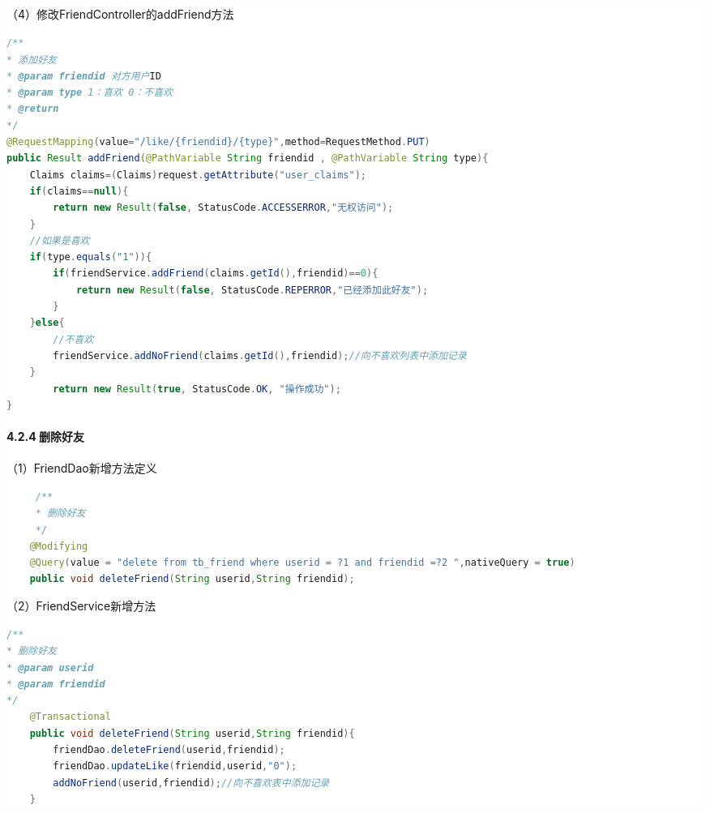 
（4）修改FriendController的addFriend方法

~~~java
/**
* 添加好友
* @param friendid 对方用户ID
* @param type 1：喜欢 0：不喜欢
* @return
*/
@RequestMapping(value="/like/{friendid}/{type}",method=RequestMethod.PUT)
public Result addFriend(@PathVariable String friendid , @PathVariable String type){
	Claims claims=(Claims)request.getAttribute("user_claims");
	if(claims==null){
		return new Result(false, StatusCode.ACCESSERROR,"无权访问");
	}
	//如果是喜欢
	if(type.equals("1")){
		if(friendService.addFriend(claims.getId(),friendid)==0){
			return new Result(false, StatusCode.REPERROR,"已经添加此好友");
		}
	}else{
		//不喜欢
		friendService.addNoFriend(claims.getId(),friendid);//向不喜欢列表中添加记录
	}
		return new Result(true, StatusCode.OK, "操作成功");
}
~~~



#### 4.2.4 删除好友

（1）FriendDao新增方法定义

~~~java
 	 /**
     * 删除好友
     */
    @Modifying
    @Query(value = "delete from tb_friend where userid = ?1 and friendid =?2 ",nativeQuery = true)
    public void deleteFriend(String userid,String friendid);
~~~

（2）FriendService新增方法

~~~java
/**
* 删除好友
* @param userid
* @param friendid
*/
	@Transactional
	public void deleteFriend(String userid,String friendid){
		friendDao.deleteFriend(userid,friendid);
		friendDao.updateLike(friendid,userid,"0");
		addNoFriend(userid,friendid);//向不喜欢表中添加记录
	}

~~~
